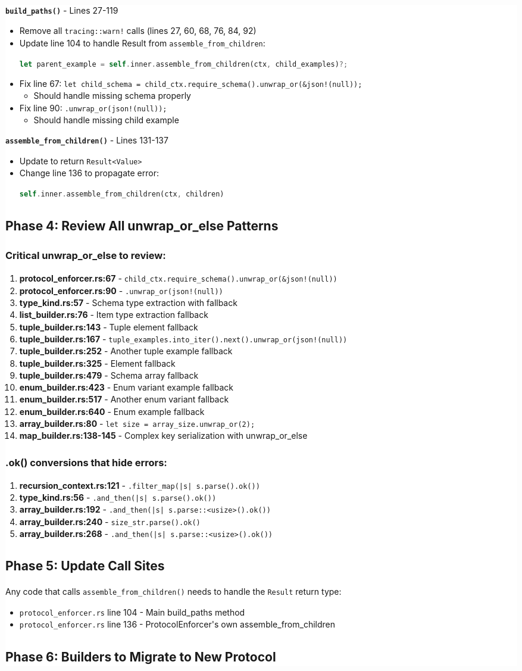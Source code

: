 **`build_paths()`** - Lines 27-119
- Remove all `tracing::warn!` calls (lines 27, 60, 68, 76, 84, 92)
- Update line 104 to handle Result from `assemble_from_children`:
  ```rust
  let parent_example = self.inner.assemble_from_children(ctx, child_examples)?;
  ```
- Fix line 67: `let child_schema = child_ctx.require_schema().unwrap_or(&json!(null));`
  - Should handle missing schema properly
- Fix line 90: `.unwrap_or(json!(null));`
  - Should handle missing child example

**`assemble_from_children()`** - Lines 131-137
- Update to return `Result<Value>`
- Change line 136 to propagate error:
  ```rust
  self.inner.assemble_from_children(ctx, children)
  ```

## Phase 4: Review All unwrap_or_else Patterns

### Critical unwrap_or_else to review:
1. **protocol_enforcer.rs:67** - `child_ctx.require_schema().unwrap_or(&json!(null))`
2. **protocol_enforcer.rs:90** - `.unwrap_or(json!(null))`
3. **type_kind.rs:57** - Schema type extraction with fallback
4. **list_builder.rs:76** - Item type extraction fallback
5. **tuple_builder.rs:143** - Tuple element fallback
6. **tuple_builder.rs:167** - `tuple_examples.into_iter().next().unwrap_or(json!(null))`
7. **tuple_builder.rs:252** - Another tuple example fallback
8. **tuple_builder.rs:325** - Element fallback
9. **tuple_builder.rs:479** - Schema array fallback
10. **enum_builder.rs:423** - Enum variant example fallback
11. **enum_builder.rs:517** - Another enum variant fallback
12. **enum_builder.rs:640** - Enum example fallback
13. **array_builder.rs:80** - `let size = array_size.unwrap_or(2);`
14. **map_builder.rs:138-145** - Complex key serialization with unwrap_or_else

### .ok() conversions that hide errors:
1. **recursion_context.rs:121** - `.filter_map(|s| s.parse().ok())`
2. **type_kind.rs:56** - `.and_then(|s| s.parse().ok())`
3. **array_builder.rs:192** - `.and_then(|s| s.parse::<usize>().ok())`
4. **array_builder.rs:240** - `size_str.parse().ok()`
5. **array_builder.rs:268** - `.and_then(|s| s.parse::<usize>().ok())`

## Phase 5: Update Call Sites

Any code that calls `assemble_from_children()` needs to handle the `Result` return type:
- `protocol_enforcer.rs` line 104 - Main build_paths method
- `protocol_enforcer.rs` line 136 - ProtocolEnforcer's own assemble_from_children

## Phase 6: Builders to Migrate to New Protocol
